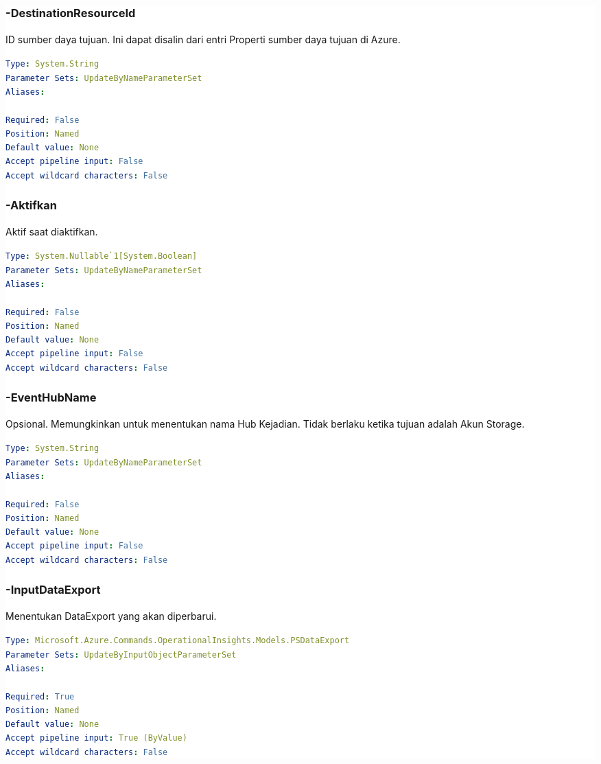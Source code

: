 ### -DestinationResourceId
ID sumber daya tujuan. Ini dapat disalin dari entri Properti sumber daya tujuan di Azure.

```yaml
Type: System.String
Parameter Sets: UpdateByNameParameterSet
Aliases:

Required: False
Position: Named
Default value: None
Accept pipeline input: False
Accept wildcard characters: False
```

### -Aktifkan
Aktif saat diaktifkan.

```yaml
Type: System.Nullable`1[System.Boolean]
Parameter Sets: UpdateByNameParameterSet
Aliases:

Required: False
Position: Named
Default value: None
Accept pipeline input: False
Accept wildcard characters: False
```

### -EventHubName
Opsional.
Memungkinkan untuk menentukan nama Hub Kejadian.
Tidak berlaku ketika tujuan adalah Akun Storage.

```yaml
Type: System.String
Parameter Sets: UpdateByNameParameterSet
Aliases:

Required: False
Position: Named
Default value: None
Accept pipeline input: False
Accept wildcard characters: False
```

### -InputDataExport
Menentukan DataExport yang akan diperbarui.

```yaml
Type: Microsoft.Azure.Commands.OperationalInsights.Models.PSDataExport
Parameter Sets: UpdateByInputObjectParameterSet
Aliases:

Required: True
Position: Named
Default value: None
Accept pipeline input: True (ByValue)
Accept wildcard characters: False
```
